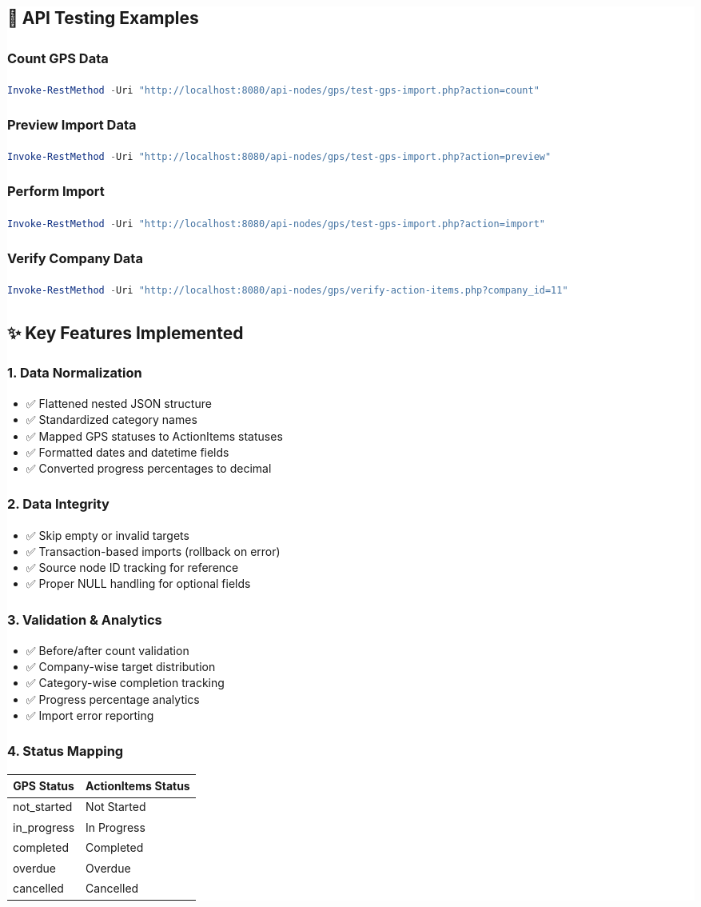 ## 🧪 API Testing Examples

### **Count GPS Data**
```powershell
Invoke-RestMethod -Uri "http://localhost:8080/api-nodes/gps/test-gps-import.php?action=count"
```

### **Preview Import Data**
```powershell
Invoke-RestMethod -Uri "http://localhost:8080/api-nodes/gps/test-gps-import.php?action=preview"
```

### **Perform Import**
```powershell
Invoke-RestMethod -Uri "http://localhost:8080/api-nodes/gps/test-gps-import.php?action=import"
```

### **Verify Company Data**
```powershell
Invoke-RestMethod -Uri "http://localhost:8080/api-nodes/gps/verify-action-items.php?company_id=11"
```

## ✨ Key Features Implemented

### **1. Data Normalization**
- ✅ Flattened nested JSON structure
- ✅ Standardized category names
- ✅ Mapped GPS statuses to ActionItems statuses
- ✅ Formatted dates and datetime fields
- ✅ Converted progress percentages to decimal

### **2. Data Integrity**
- ✅ Skip empty or invalid targets
- ✅ Transaction-based imports (rollback on error)
- ✅ Source node ID tracking for reference
- ✅ Proper NULL handling for optional fields

### **3. Validation & Analytics**
- ✅ Before/after count validation
- ✅ Company-wise target distribution
- ✅ Category-wise completion tracking
- ✅ Progress percentage analytics
- ✅ Import error reporting

### **4. Status Mapping**
| GPS Status | ActionItems Status |
|------------|-------------------|
| not_started | Not Started |
| in_progress | In Progress |
| completed | Completed |
| overdue | Overdue |
| cancelled | Cancelled |
